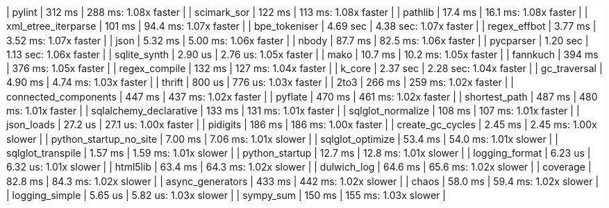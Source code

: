 | pylint                     | 312 ms                                                 | 288 ms: 1.08x faster                                                   |
| scimark_sor                | 122 ms                                                 | 113 ms: 1.08x faster                                                   |
| pathlib                    | 17.4 ms                                                | 16.1 ms: 1.08x faster                                                  |
| xml_etree_iterparse        | 101 ms                                                 | 94.4 ms: 1.07x faster                                                  |
| bpe_tokeniser              | 4.69 sec                                               | 4.38 sec: 1.07x faster                                                 |
| regex_effbot               | 3.77 ms                                                | 3.52 ms: 1.07x faster                                                  |
| json                       | 5.32 ms                                                | 5.00 ms: 1.06x faster                                                  |
| nbody                      | 87.7 ms                                                | 82.5 ms: 1.06x faster                                                  |
| pycparser                  | 1.20 sec                                               | 1.13 sec: 1.06x faster                                                 |
| sqlite_synth               | 2.90 us                                                | 2.76 us: 1.05x faster                                                  |
| mako                       | 10.7 ms                                                | 10.2 ms: 1.05x faster                                                  |
| fannkuch                   | 394 ms                                                 | 376 ms: 1.05x faster                                                   |
| regex_compile              | 132 ms                                                 | 127 ms: 1.04x faster                                                   |
| k_core                     | 2.37 sec                                               | 2.28 sec: 1.04x faster                                                 |
| gc_traversal               | 4.90 ms                                                | 4.74 ms: 1.03x faster                                                  |
| thrift                     | 800 us                                                 | 776 us: 1.03x faster                                                   |
| 2to3                       | 266 ms                                                 | 259 ms: 1.02x faster                                                   |
| connected_components       | 447 ms                                                 | 437 ms: 1.02x faster                                                   |
| pyflate                    | 470 ms                                                 | 461 ms: 1.02x faster                                                   |
| shortest_path              | 487 ms                                                 | 480 ms: 1.01x faster                                                   |
| sqlalchemy_declarative     | 133 ms                                                 | 131 ms: 1.01x faster                                                   |
| sqlglot_normalize          | 108 ms                                                 | 107 ms: 1.01x faster                                                   |
| json_loads                 | 27.2 us                                                | 27.1 us: 1.00x faster                                                  |
| pidigits                   | 186 ms                                                 | 186 ms: 1.00x faster                                                   |
| create_gc_cycles           | 2.45 ms                                                | 2.45 ms: 1.00x slower                                                  |
| python_startup_no_site     | 7.00 ms                                                | 7.06 ms: 1.01x slower                                                  |
| sqlglot_optimize           | 53.4 ms                                                | 54.0 ms: 1.01x slower                                                  |
| sqlglot_transpile          | 1.57 ms                                                | 1.59 ms: 1.01x slower                                                  |
| python_startup             | 12.7 ms                                                | 12.8 ms: 1.01x slower                                                  |
| logging_format             | 6.23 us                                                | 6.32 us: 1.01x slower                                                  |
| html5lib                   | 63.4 ms                                                | 64.3 ms: 1.02x slower                                                  |
| dulwich_log                | 64.6 ms                                                | 65.6 ms: 1.02x slower                                                  |
| coverage                   | 82.8 ms                                                | 84.3 ms: 1.02x slower                                                  |
| async_generators           | 433 ms                                                 | 442 ms: 1.02x slower                                                   |
| chaos                      | 58.0 ms                                                | 59.4 ms: 1.02x slower                                                  |
| logging_simple             | 5.65 us                                                | 5.82 us: 1.03x slower                                                  |
| sympy_sum                  | 150 ms                                                 | 155 ms: 1.03x slower                                                   |
